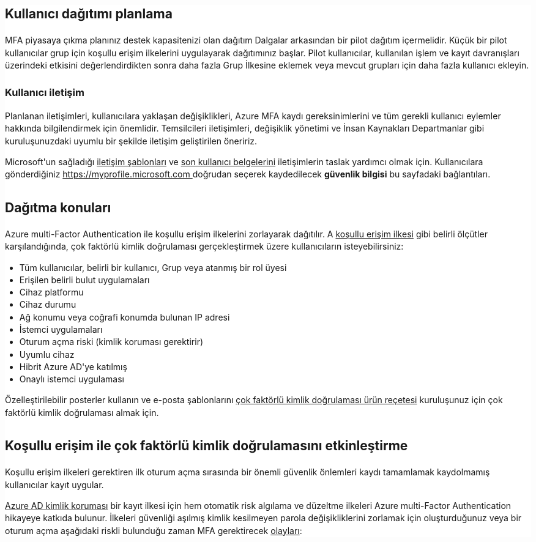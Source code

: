 ## <a name="plan-user-rollout"></a>Kullanıcı dağıtımı planlama

MFA piyasaya çıkma planınız destek kapasitenizi olan dağıtım Dalgalar arkasından bir pilot dağıtım içermelidir. Küçük bir pilot kullanıcılar grup için koşullu erişim ilkelerini uygulayarak dağıtımınız başlar. Pilot kullanıcılar, kullanılan işlem ve kayıt davranışları üzerindeki etkisini değerlendirdikten sonra daha fazla Grup İlkesine eklemek veya mevcut grupları için daha fazla kullanıcı ekleyin.

### <a name="user-communications"></a>Kullanıcı iletişim

Planlanan iletişimleri, kullanıcılara yaklaşan değişiklikleri, Azure MFA kaydı gereksinimlerini ve tüm gerekli kullanıcı eylemler hakkında bilgilendirmek için önemlidir. Temsilcileri iletişimleri, değişiklik yönetimi ve İnsan Kaynakları Departmanlar gibi kuruluşunuzdaki uyumlu bir şekilde iletişim geliştirilen öneririz.

Microsoft'un sağladığı [iletişim şablonları](https://aka.ms/mfatemplates) ve [son kullanıcı belgelerini](../user-help/security-info-setup-signin.md) iletişimlerin taslak yardımcı olmak için. Kullanıcılara gönderdiğiniz [ https://myprofile.microsoft.com ](https://myprofile.microsoft.com) doğrudan seçerek kaydedilecek **güvenlik bilgisi** bu sayfadaki bağlantıları.

## <a name="deployment-considerations"></a>Dağıtma konuları

Azure multi-Factor Authentication ile koşullu erişim ilkelerini zorlayarak dağıtılır. A [koşullu erişim ilkesi](../conditional-access/overview.md) gibi belirli ölçütler karşılandığında, çok faktörlü kimlik doğrulaması gerçekleştirmek üzere kullanıcıların isteyebilirsiniz:

* Tüm kullanıcılar, belirli bir kullanıcı, Grup veya atanmış bir rol üyesi
* Erişilen belirli bulut uygulamaları
* Cihaz platformu
* Cihaz durumu
* Ağ konumu veya coğrafi konumda bulunan IP adresi
* İstemci uygulamaları
* Oturum açma riski (kimlik koruması gerektirir)
* Uyumlu cihaz
* Hibrit Azure AD'ye katılmış
* Onaylı istemci uygulaması

Özelleştirilebilir posterler kullanın ve e-posta şablonlarını [çok faktörlü kimlik doğrulaması ürün reçetesi](https://www.microsoft.com/download/details.aspx?id=57600&WT.mc_id=rss_alldownloads_all) kuruluşunuz için çok faktörlü kimlik doğrulaması almak için.

## <a name="enable-multi-factor-authentication-with-conditional-access"></a>Koşullu erişim ile çok faktörlü kimlik doğrulamasını etkinleştirme

Koşullu erişim ilkeleri gerektiren ilk oturum açma sırasında bir önemli güvenlik önlemleri kaydı tamamlamak kaydolmamış kullanıcılar kayıt uygular.

[Azure AD kimlik koruması](../identity-protection/howto-configure-risk-policies.md) bir kayıt ilkesi için hem otomatik risk algılama ve düzeltme ilkeleri Azure multi-Factor Authentication hikayeye katkıda bulunur. İlkeleri güvenliği aşılmış kimlik kesilmeyen parola değişikliklerini zorlamak için oluşturduğunuz veya bir oturum açma aşağıdaki riskli bulunduğu zaman MFA gerektirecek [olayları](../reports-monitoring/concept-risk-events.md):
